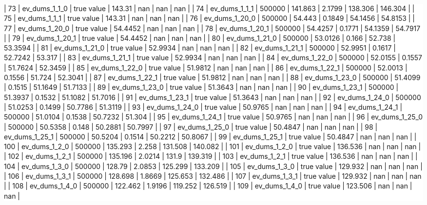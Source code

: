 |  73 | ev_dums_1_1_0            | true value |    143.31   | nan      | nan      | nan      |
|  74 | ev_dums_1_1_1            | 500000     |    141.863  |   2.1799 | 138.306  | 146.304  |
|  75 | ev_dums_1_1_1            | true value |    143.31   | nan      | nan      | nan      |
|  76 | ev_dums_1_20_0           | 500000     |     54.443  |   0.1849 |  54.1456 |  54.8153 |
|  77 | ev_dums_1_20_0           | true value |     54.4452 | nan      | nan      | nan      |
|  78 | ev_dums_1_20_1           | 500000     |     54.4257 |   0.1771 |  54.1359 |  54.7917 |
|  79 | ev_dums_1_20_1           | true value |     54.4452 | nan      | nan      | nan      |
|  80 | ev_dums_1_21_0           | 500000     |     53.0126 |   0.166  |  52.738  |  53.3594 |
|  81 | ev_dums_1_21_0           | true value |     52.9934 | nan      | nan      | nan      |
|  82 | ev_dums_1_21_1           | 500000     |     52.9951 |   0.1617 |  52.7242 |  53.317  |
|  83 | ev_dums_1_21_1           | true value |     52.9934 | nan      | nan      | nan      |
|  84 | ev_dums_1_22_0           | 500000     |     52.0155 |   0.1557 |  51.7624 |  52.3459 |
|  85 | ev_dums_1_22_0           | true value |     51.9812 | nan      | nan      | nan      |
|  86 | ev_dums_1_22_1           | 500000     |     52.0013 |   0.1556 |  51.724  |  52.3041 |
|  87 | ev_dums_1_22_1           | true value |     51.9812 | nan      | nan      | nan      |
|  88 | ev_dums_1_23_0           | 500000     |     51.4099 |   0.1515 |  51.1649 |  51.7133 |
|  89 | ev_dums_1_23_0           | true value |     51.3643 | nan      | nan      | nan      |
|  90 | ev_dums_1_23_1           | 500000     |     51.3937 |   0.1532 |  51.1082 |  51.7016 |
|  91 | ev_dums_1_23_1           | true value |     51.3643 | nan      | nan      | nan      |
|  92 | ev_dums_1_24_0           | 500000     |     51.0253 |   0.1499 |  50.7786 |  51.3119 |
|  93 | ev_dums_1_24_0           | true value |     50.9765 | nan      | nan      | nan      |
|  94 | ev_dums_1_24_1           | 500000     |     51.0104 |   0.1538 |  50.7232 |  51.304  |
|  95 | ev_dums_1_24_1           | true value |     50.9765 | nan      | nan      | nan      |
|  96 | ev_dums_1_25_0           | 500000     |     50.5358 |   0.148  |  50.2881 |  50.7997 |
|  97 | ev_dums_1_25_0           | true value |     50.4847 | nan      | nan      | nan      |
|  98 | ev_dums_1_25_1           | 500000     |     50.5204 |   0.1514 |  50.2212 |  50.8067 |
|  99 | ev_dums_1_25_1           | true value |     50.4847 | nan      | nan      | nan      |
| 100 | ev_dums_1_2_0            | 500000     |    135.293  |   2.258  | 131.508  | 140.082  |
| 101 | ev_dums_1_2_0            | true value |    136.536  | nan      | nan      | nan      |
| 102 | ev_dums_1_2_1            | 500000     |    135.196  |   2.0214 | 131.9    | 139.319  |
| 103 | ev_dums_1_2_1            | true value |    136.536  | nan      | nan      | nan      |
| 104 | ev_dums_1_3_0            | 500000     |    128.79   |   2.0853 | 125.299  | 133.209  |
| 105 | ev_dums_1_3_0            | true value |    129.932  | nan      | nan      | nan      |
| 106 | ev_dums_1_3_1            | 500000     |    128.698  |   1.8669 | 125.653  | 132.486  |
| 107 | ev_dums_1_3_1            | true value |    129.932  | nan      | nan      | nan      |
| 108 | ev_dums_1_4_0            | 500000     |    122.462  |   1.9196 | 119.252  | 126.519  |
| 109 | ev_dums_1_4_0            | true value |    123.506  | nan      | nan      | nan      |